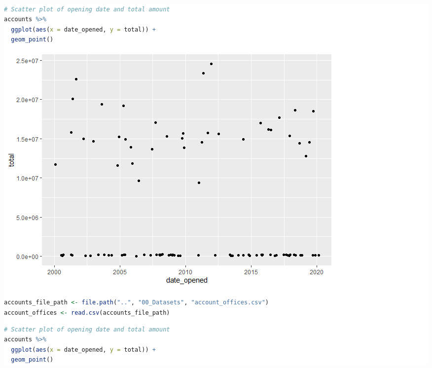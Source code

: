 ``` r
# Scatter plot of opening date and total amount
accounts %>%
  ggplot(aes(x = date_opened, y = total)) +
  geom_point()
```

![](03_Advanced_Data_Problems_files/figure-gfm/unnamed-chunk-6-1.png)

``` r
accounts_file_path <- file.path("..", "00_Datasets", "account_offices.csv")
account_offices <- read.csv(accounts_file_path)
```

``` r
# Scatter plot of opening date and total amount
accounts %>%
  ggplot(aes(x = date_opened, y = total)) +
  geom_point()
```
